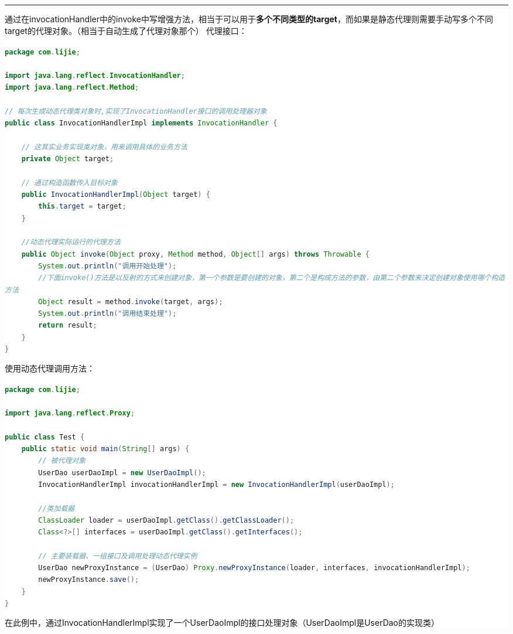 ----
通过在invocationHandler中的invoke中写增强方法，相当于可以用于**多个不同类型的target**，而如果是静态代理则需要手动写多个不同target的代理对象。（相当于自动生成了代理对象那个）
代理接口：
```java
package com.lijie;

import java.lang.reflect.InvocationHandler;
import java.lang.reflect.Method;

// 每次生成动态代理类对象时,实现了InvocationHandler接口的调用处理器对象
public class InvocationHandlerImpl implements InvocationHandler {

	// 这其实业务实现类对象，用来调用具体的业务方法
    private Object target;

    // 通过构造函数传入目标对象
    public InvocationHandlerImpl(Object target) {
        this.target = target;
    }

    //动态代理实际运行的代理方法
    public Object invoke(Object proxy, Method method, Object[] args) throws Throwable {
        System.out.println("调用开始处理");
        //下面invoke()方法是以反射的方式来创建对象，第一个参数是要创建的对象，第二个是构成方法的参数，由第二个参数来决定创建对象使用哪个构造方法
		Object result = method.invoke(target, args);
        System.out.println("调用结束处理");
        return result;
    }
}
```

使用动态代理调用方法：
```java
package com.lijie;

import java.lang.reflect.Proxy;

public class Test {
    public static void main(String[] args) {
        // 被代理对象
        UserDao userDaoImpl = new UserDaoImpl();
        InvocationHandlerImpl invocationHandlerImpl = new InvocationHandlerImpl(userDaoImpl);

        //类加载器
        ClassLoader loader = userDaoImpl.getClass().getClassLoader();
        Class<?>[] interfaces = userDaoImpl.getClass().getInterfaces();

        // 主要装载器、一组接口及调用处理动态代理实例
        UserDao newProxyInstance = (UserDao) Proxy.newProxyInstance(loader, interfaces, invocationHandlerImpl);
        newProxyInstance.save();
    }
}
```
在此例中，通过InvocationHandlerImpl实现了一个UserDaoImpl的接口处理对象（UserDaoImpl是UserDao的实现类）
